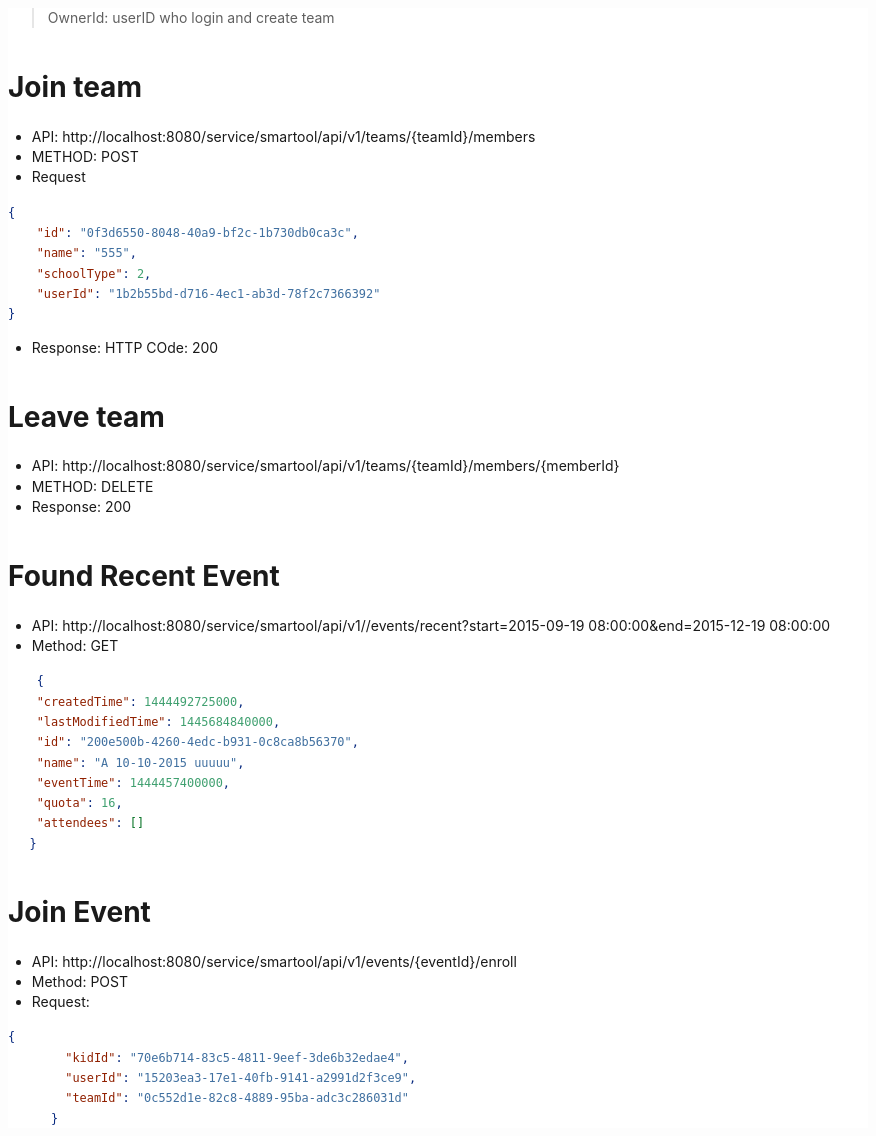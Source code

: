 > OwnerId: userID who login and create team


# Join team
* API: http://localhost:8080/service/smartool/api/v1/teams/{teamId}/members
* METHOD: POST
* Request

```json
{
    "id": "0f3d6550-8048-40a9-bf2c-1b730db0ca3c",
    "name": "555",
    "schoolType": 2,
    "userId": "1b2b55bd-d716-4ec1-ab3d-78f2c7366392"
}
```

* Response: HTTP COde: 200


# Leave team
* API: http://localhost:8080/service/smartool/api/v1/teams/{teamId}/members/{memberId}
* METHOD: DELETE
* Response: 200

# Found Recent Event
* API: http://localhost:8080/service/smartool/api/v1//events/recent?start=2015-09-19 08:00:00&end=2015-12-19 08:00:00
* Method: GET

```json
	{
    "createdTime": 1444492725000,
    "lastModifiedTime": 1445684840000,
    "id": "200e500b-4260-4edc-b931-0c8ca8b56370",
    "name": "A 10-10-2015 uuuuu",
    "eventTime": 1444457400000,
    "quota": 16,
    "attendees": []
   }
```
# Join Event
* API: http://localhost:8080/service/smartool/api/v1/events/{eventId}/enroll
* Method: POST
* Request: 

```json
{
        "kidId": "70e6b714-83c5-4811-9eef-3de6b32edae4",
        "userId": "15203ea3-17e1-40fb-9141-a2991d2f3ce9",
        "teamId": "0c552d1e-82c8-4889-95ba-adc3c286031d"
      }
```

